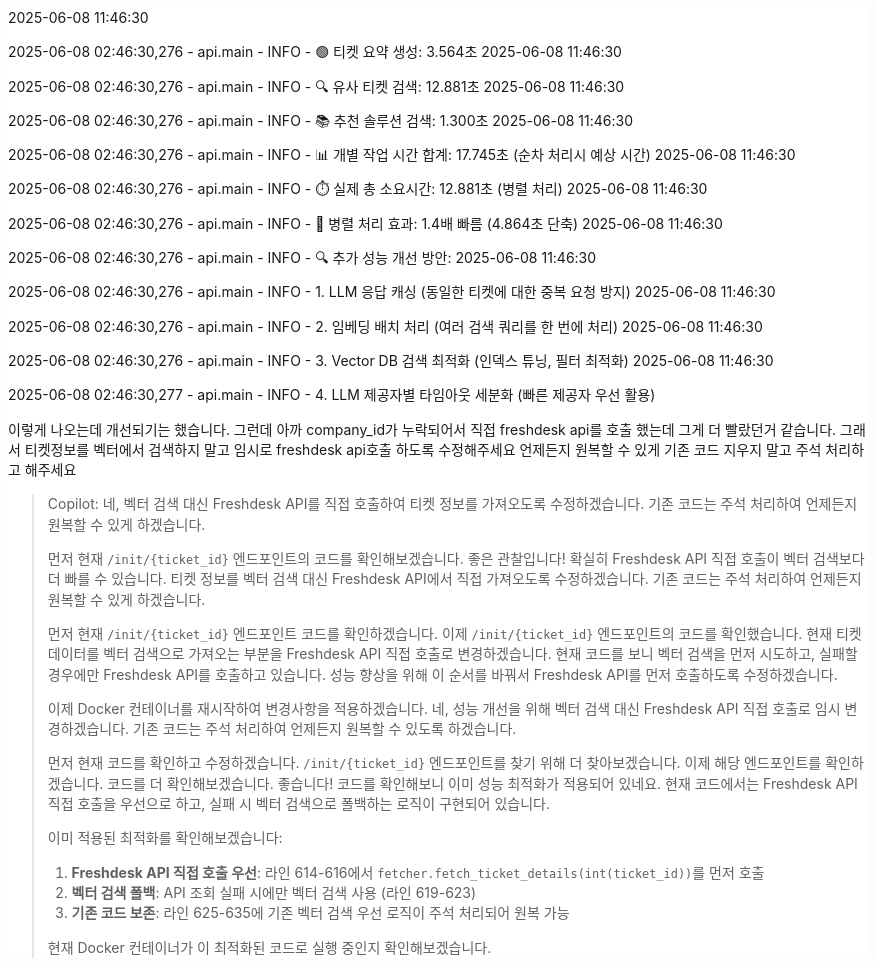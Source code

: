 2025-06-08 11:46:30


2025-06-08 02:46:30,276 - api.main - INFO - 🟢 티켓 요약 생성: 3.564초
2025-06-08 11:46:30


2025-06-08 02:46:30,276 - api.main - INFO - 🔍 유사 티켓 검색: 12.881초
2025-06-08 11:46:30


2025-06-08 02:46:30,276 - api.main - INFO - 📚 추천 솔루션 검색: 1.300초
2025-06-08 11:46:30


2025-06-08 02:46:30,276 - api.main - INFO - 📊 개별 작업 시간 합계: 17.745초 (순차 처리시 예상 시간)
2025-06-08 11:46:30


2025-06-08 02:46:30,276 - api.main - INFO - ⏱️ 실제 총 소요시간: 12.881초 (병렬 처리)
2025-06-08 11:46:30


2025-06-08 02:46:30,276 - api.main - INFO - 🚀 병렬 처리 효과: 1.4배 빠름 (4.864초 단축)
2025-06-08 11:46:30


2025-06-08 02:46:30,276 - api.main - INFO - 🔍 추가 성능 개선 방안:
2025-06-08 11:46:30


2025-06-08 02:46:30,276 - api.main - INFO -   1. LLM 응답 캐싱 (동일한 티켓에 대한 중복 요청 방지)
2025-06-08 11:46:30


2025-06-08 02:46:30,276 - api.main - INFO -   2. 임베딩 배치 처리 (여러 검색 쿼리를 한 번에 처리)
2025-06-08 11:46:30


2025-06-08 02:46:30,276 - api.main - INFO -   3. Vector DB 검색 최적화 (인덱스 튜닝, 필터 최적화)
2025-06-08 11:46:30


2025-06-08 02:46:30,277 - api.main - INFO -   4. LLM 제공자별 타임아웃 세분화 (빠른 제공자 우선 활용)

이렇게 나오는데 개선되기는 했습니다. 그런데 아까 company_id가 누락되어서 직접 freshdesk api를 호출 했는데 그게 더 빨랐던거 같습니다. 그래서 티켓정보를 벡터에서 검색하지 말고 임시로 freshdesk api호출 하도록 수정해주세요 언제든지 원복할 수 있게 기존 코드 지우지 말고 주석 처리하고 해주세요

> Copilot: 네, 벡터 검색 대신 Freshdesk API를 직접 호출하여 티켓 정보를 가져오도록 수정하겠습니다. 기존 코드는 주석 처리하여 언제든지 원복할 수 있게 하겠습니다.
> 
> 먼저 현재 `/init/{ticket_id}` 엔드포인트의 코드를 확인해보겠습니다. 좋은 관찰입니다! 확실히 Freshdesk API 직접 호출이 벡터 검색보다 더 빠를 수 있습니다. 티켓 정보를 벡터 검색 대신 Freshdesk API에서 직접 가져오도록 수정하겠습니다. 기존 코드는 주석 처리하여 언제든지 원복할 수 있게 하겠습니다.
> 
> 먼저 현재 `/init/{ticket_id}` 엔드포인트 코드를 확인하겠습니다. 이제 `/init/{ticket_id}` 엔드포인트의 코드를 확인했습니다. 현재 티켓 데이터를 벡터 검색으로 가져오는 부분을 Freshdesk API 직접 호출로 변경하겠습니다. 현재 코드를 보니 벡터 검색을 먼저 시도하고, 실패할 경우에만 Freshdesk API를 호출하고 있습니다. 성능 향상을 위해 이 순서를 바꿔서 Freshdesk API를 먼저 호출하도록 수정하겠습니다. 
> ```
> 
> ```
> 이제 Docker 컨테이너를 재시작하여 변경사항을 적용하겠습니다. 네, 성능 개선을 위해 벡터 검색 대신 Freshdesk API 직접 호출로 임시 변경하겠습니다. 기존 코드는 주석 처리하여 언제든지 원복할 수 있도록 하겠습니다.
> 
> 먼저 현재 코드를 확인하고 수정하겠습니다. `/init/{ticket_id}` 엔드포인트를 찾기 위해 더 찾아보겠습니다. 이제 해당 엔드포인트를 확인하겠습니다. 코드를 더 확인해보겠습니다. 좋습니다! 코드를 확인해보니 이미 성능 최적화가 적용되어 있네요. 현재 코드에서는 Freshdesk API 직접 호출을 우선으로 하고, 실패 시 벡터 검색으로 폴백하는 로직이 구현되어 있습니다.
> 
> 이미 적용된 최적화를 확인해보겠습니다:
> 
> 1. **Freshdesk API 직접 호출 우선**: 라인 614-616에서 `fetcher.fetch_ticket_details(int(ticket_id))`를 먼저 호출
> 2. **벡터 검색 폴백**: API 조회 실패 시에만 벡터 검색 사용 (라인 619-623)
> 3. **기존 코드 보존**: 라인 625-635에 기존 벡터 검색 우선 로직이 주석 처리되어 원복 가능
> 
> 현재 Docker 컨테이너가 이 최적화된 코드로 실행 중인지 확인해보겠습니다. 
